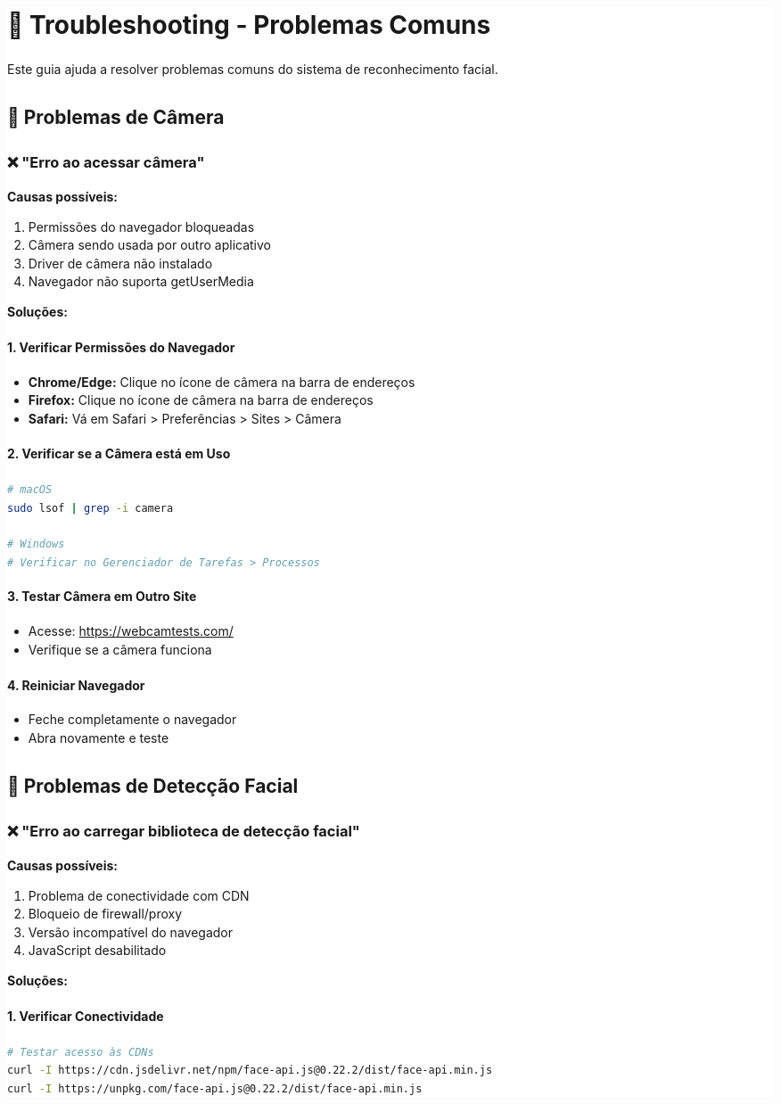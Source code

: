 # 🔧 Troubleshooting - Problemas Comuns

Este guia ajuda a resolver problemas comuns do sistema de reconhecimento facial.

## 🎥 Problemas de Câmera

### ❌ "Erro ao acessar câmera"

**Causas possíveis:**
1. Permissões do navegador bloqueadas
2. Câmera sendo usada por outro aplicativo
3. Driver de câmera não instalado
4. Navegador não suporta getUserMedia

**Soluções:**

#### 1. Verificar Permissões do Navegador
- **Chrome/Edge:** Clique no ícone de câmera na barra de endereços
- **Firefox:** Clique no ícone de câmera na barra de endereços
- **Safari:** Vá em Safari > Preferências > Sites > Câmera

#### 2. Verificar se a Câmera está em Uso
```bash
# macOS
sudo lsof | grep -i camera

# Windows
# Verificar no Gerenciador de Tarefas > Processos
```

#### 3. Testar Câmera em Outro Site
- Acesse: https://webcamtests.com/
- Verifique se a câmera funciona

#### 4. Reiniciar Navegador
- Feche completamente o navegador
- Abra novamente e teste

## 🤖 Problemas de Detecção Facial

### ❌ "Erro ao carregar biblioteca de detecção facial"

**Causas possíveis:**
1. Problema de conectividade com CDN
2. Bloqueio de firewall/proxy
3. Versão incompatível do navegador
4. JavaScript desabilitado

**Soluções:**

#### 1. Verificar Conectividade
```bash
# Testar acesso às CDNs
curl -I https://cdn.jsdelivr.net/npm/face-api.js@0.22.2/dist/face-api.min.js
curl -I https://unpkg.com/face-api.js@0.22.2/dist/face-api.min.js
```
